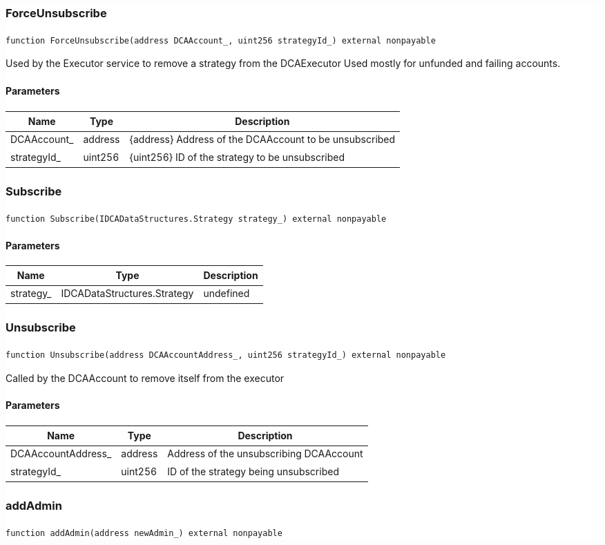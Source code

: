 ### ForceUnsubscribe

```solidity
function ForceUnsubscribe(address DCAAccount_, uint256 strategyId_) external nonpayable
```

Used by the Executor service to remove a strategy from the DCAExecutor      Used mostly for unfunded and failing accounts.



#### Parameters

| Name | Type | Description |
|---|---|---|
| DCAAccount_ | address | {address} Address of the DCAAccount to be unsubscribed |
| strategyId_ | uint256 | {uint256} ID of the strategy to be unsubscribed |

### Subscribe

```solidity
function Subscribe(IDCADataStructures.Strategy strategy_) external nonpayable
```





#### Parameters

| Name | Type | Description |
|---|---|---|
| strategy_ | IDCADataStructures.Strategy | undefined |

### Unsubscribe

```solidity
function Unsubscribe(address DCAAccountAddress_, uint256 strategyId_) external nonpayable
```

Called by the DCAAccount to remove itself from the executor



#### Parameters

| Name | Type | Description |
|---|---|---|
| DCAAccountAddress_ | address | Address of the unsubscribing DCAAccount |
| strategyId_ | uint256 | ID of the strategy being unsubscribed |

### addAdmin

```solidity
function addAdmin(address newAdmin_) external nonpayable
```
